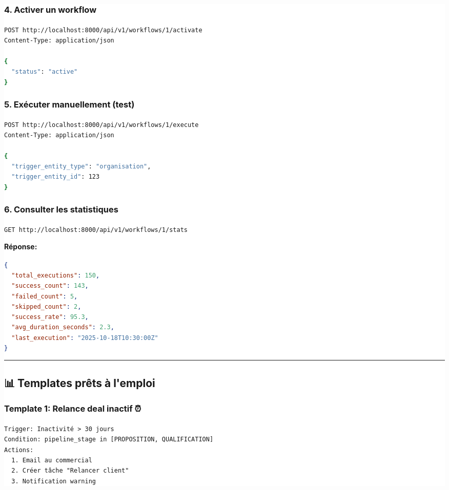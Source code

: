 ### 4. **Activer un workflow**

```bash
POST http://localhost:8000/api/v1/workflows/1/activate
Content-Type: application/json

{
  "status": "active"
}
```

### 5. **Exécuter manuellement (test)**

```bash
POST http://localhost:8000/api/v1/workflows/1/execute
Content-Type: application/json

{
  "trigger_entity_type": "organisation",
  "trigger_entity_id": 123
}
```

### 6. **Consulter les statistiques**

```bash
GET http://localhost:8000/api/v1/workflows/1/stats
```

**Réponse:**
```json
{
  "total_executions": 150,
  "success_count": 143,
  "failed_count": 5,
  "skipped_count": 2,
  "success_rate": 95.3,
  "avg_duration_seconds": 2.3,
  "last_execution": "2025-10-18T10:30:00Z"
}
```

---

## 📊 Templates prêts à l'emploi

### Template 1: Relance deal inactif ⏰
```
Trigger: Inactivité > 30 jours
Condition: pipeline_stage in [PROPOSITION, QUALIFICATION]
Actions:
  1. Email au commercial
  2. Créer tâche "Relancer client"
  3. Notification warning
```
